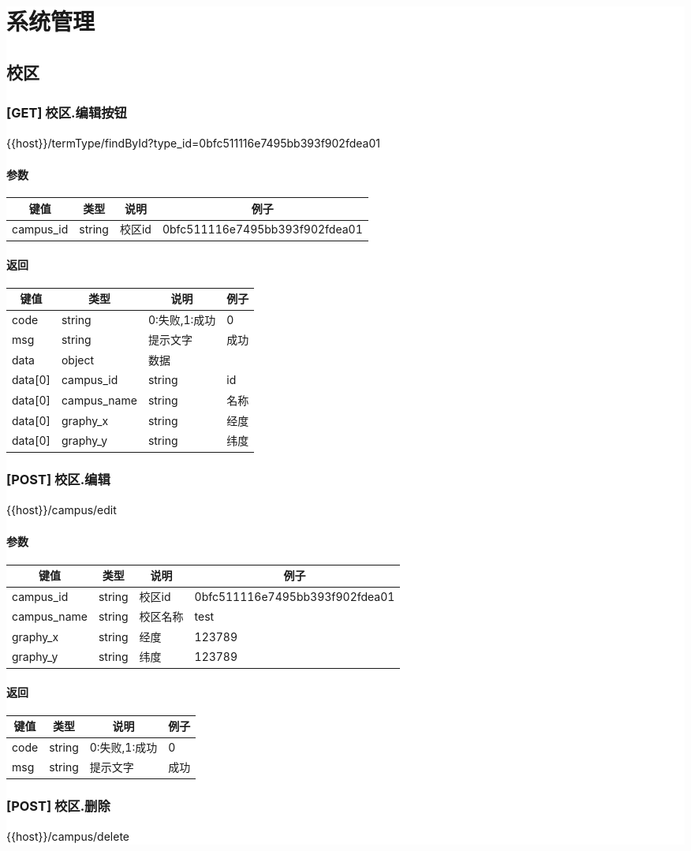 # 系统管理
## 校区
### [GET] 校区.编辑按钮
{{host}}/termType/findById?type_id=0bfc511116e7495bb393f902fdea01


#### 参数
|键值|类型|说明|例子|
|---|---|---|---|
|campus_id|string|校区id|0bfc511116e7495bb393f902fdea01|

#### 返回
|键值|类型|说明|例子|
|---|---|---|---|
|code|string|0:失败,1:成功|0|
|msg|string|提示文字|成功
|data|object|数据||{campus_id:'0bfc511116e7495bb393f902fdea01',campus_name:'新中新',graphy_x:'123456',graphy_y:'123456'}|
|data[0]|campus_id|string|id|
|data[0]|campus_name|string|名称|
|data[0]|graphy_x|string|经度|
|data[0]|graphy_y|string|纬度|
### [POST] 校区.编辑
{{host}}/campus/edit


#### 参数
|键值|类型|说明|例子|
|---|---|---|---|
|campus_id|string|校区id|0bfc511116e7495bb393f902fdea01|
|campus_name|string|校区名称|test|
|graphy_x|string|经度|123789|
|graphy_y|string|纬度|123789|

#### 返回
|键值|类型|说明|例子|
|---|---|---|---|
|code|string|0:失败,1:成功|0|
|msg|string|提示文字|成功
### [POST] 校区.删除
{{host}}/campus/delete
